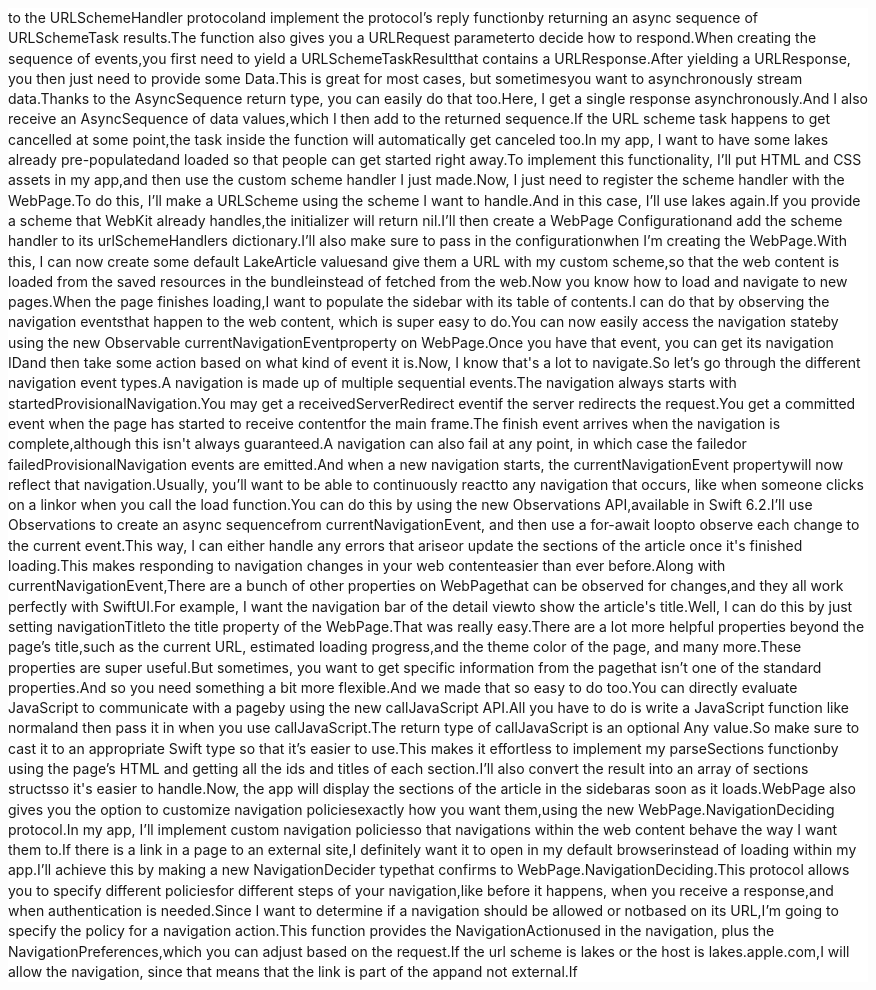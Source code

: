 to the URLSchemeHandler protocoland implement the protocol’s reply functionby returning an async sequence of URLSchemeTask results.The function also gives you a URLRequest parameterto decide how to respond.When creating the sequence of events,you first need to yield a URLSchemeTaskResultthat contains a URLResponse.After yielding a URLResponse, you then just need to provide some Data.This is great for most cases, but sometimesyou want to asynchronously stream data.Thanks to the AsyncSequence return type, you can easily do that too.Here, I get a single response asynchronously.And I also receive an AsyncSequence of data values,which I then add to the returned sequence.If the URL scheme task happens to get cancelled at some point,the task inside the function will automatically get canceled too.In my app, I want to have some lakes already pre-populatedand loaded so that people can get started right away.To implement this functionality, I’ll put HTML and CSS assets in my app,and then use the custom scheme handler I just made.Now, I just need to register the scheme handler with the WebPage.To do this, I’ll make a URLScheme using the scheme I want to handle.And in this case, I’ll use lakes again.If you provide a scheme that WebKit already handles,the initializer will return nil.I’ll then create a WebPage Configurationand add the scheme handler to its urlSchemeHandlers dictionary.I’ll also make sure to pass in the configurationwhen I’m creating the WebPage.With this, I can now create some default LakeArticle valuesand give them a URL with my custom scheme,so that the web content is loaded from the saved resources in the bundleinstead of fetched from the web.Now you know how to load and navigate to new pages.When the page finishes loading,I want to populate the sidebar with its table of contents.I can do that by observing the navigation eventsthat happen to the web content, which is super easy to do.You can now easily access the navigation stateby using the new Observable currentNavigationEventproperty on WebPage.Once you have that event, you can get its navigation IDand then take some action based on what kind of event it is.Now, I know that's a lot to navigate.So let’s go through the different navigation event types.A navigation is made up of multiple sequential events.The navigation always starts with startedProvisionalNavigation.You may get a receivedServerRedirect eventif the server redirects the request.You get a committed event when the page has started to receive contentfor the main frame.The finish event arrives when the navigation is complete,although this isn't always guaranteed.A navigation can also fail at any point, in which case the failedor failedProvisionalNavigation events are emitted.And when a new navigation starts, the currentNavigationEvent propertywill now reflect that navigation.Usually, you’ll want to be able to continuously reactto any navigation that occurs, like when someone clicks on a linkor when you call the load function.You can do this by using the new Observations API,available in Swift 6.2.I’ll use Observations to create an async sequencefrom currentNavigationEvent, and then use a for-await loopto observe each change to the current event.This way, I can either handle any errors that ariseor update the sections of the article once it's finished loading.This makes responding to navigation changes in your web contenteasier than ever before.Along with currentNavigationEvent,There are a bunch of other properties on WebPagethat can be observed for changes,and they all work perfectly with SwiftUI.For example, I want the navigation bar of the detail viewto show the article's title.Well, I can do this by just setting navigationTitleto the title property of the WebPage.That was really easy.There are a lot more helpful properties beyond the page’s title,such as the current URL, estimated loading progress,and the theme color of the page, and many more.These properties are super useful.But sometimes, you want to get specific information from the pagethat isn’t one of the standard properties.And so you need something a bit more flexible.And we made that so easy to do too.You can directly evaluate JavaScript to communicate with a pageby using the new callJavaScript API.All you have to do is write a JavaScript function like normaland then pass it in when you use callJavaScript.The return type of callJavaScript is an optional Any value.So make sure to cast it to an appropriate Swift type so that it’s easier to use.This makes it effortless to implement my parseSections functionby using the page’s HTML and getting all the ids and titles of each section.I’ll also convert the result into an array of sections structsso it's easier to handle.Now, the app will display the sections of the article in the sidebaras soon as it loads.WebPage also gives you the option to customize navigation policiesexactly how you want them,using the new WebPage.NavigationDeciding protocol.In my app, I’ll implement custom navigation policiesso that navigations within the web content behave the way I want them to.If there is a link in a page to an external site,I definitely want it to open in my default browserinstead of loading within my app.I’ll achieve this by making a new NavigationDecider typethat confirms to WebPage.NavigationDeciding.This protocol allows you to specify different policiesfor different steps of your navigation,like before it happens, when you receive a response,and when authentication is needed.Since I want to determine if a navigation should be allowed or notbased on its URL,I’m going to specify the policy for a navigation action.This function provides the NavigationActionused in the navigation, plus the NavigationPreferences,which you can adjust based on the request.If the url scheme is lakes or the host is lakes.apple.com,I will allow the navigation, since that means that the link is part of the appand not external.If